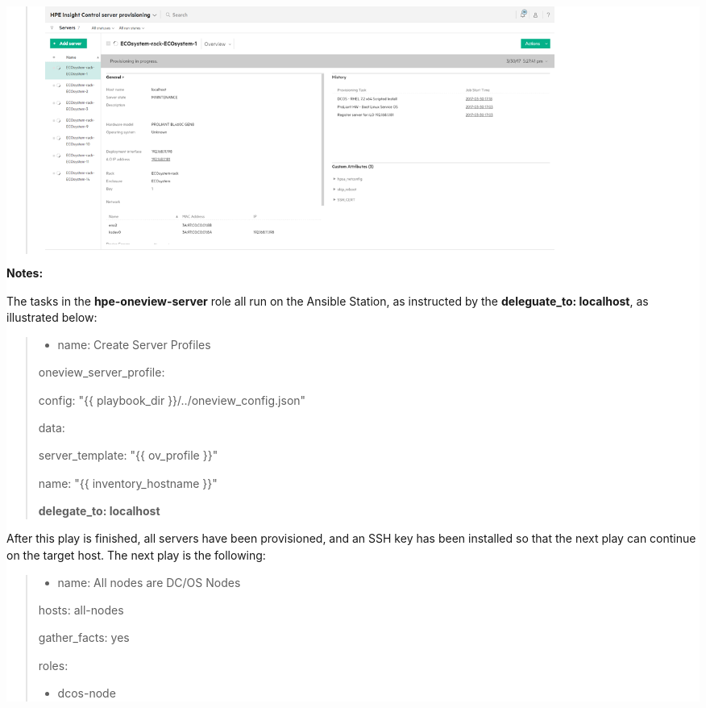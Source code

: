 > <img src="./media/image9.png" width="648" height="302" />

**Notes:**

The tasks in the **hpe-oneview-server** role all run on the Ansible
Station, as instructed by the **deleguate\_to: localhost**, as
illustrated below:

> - name: Create Server Profiles
>
> oneview\_server\_profile:
>
> config: "{{ playbook\_dir }}/../oneview\_config.json"
>
> data:
>
> server\_template: "{{ ov\_profile }}"
>
> name: "{{ inventory\_hostname }}"
>
> **delegate\_to: localhost**

After this play is finished, all servers have been provisioned, and an
SSH key has been installed so that the next play can continue on the
target host. The next play is the following:

> - name: All nodes are DC/OS Nodes
>
> hosts: all-nodes
>
> gather\_facts: yes
>
> roles:
>
> - dcos-node
